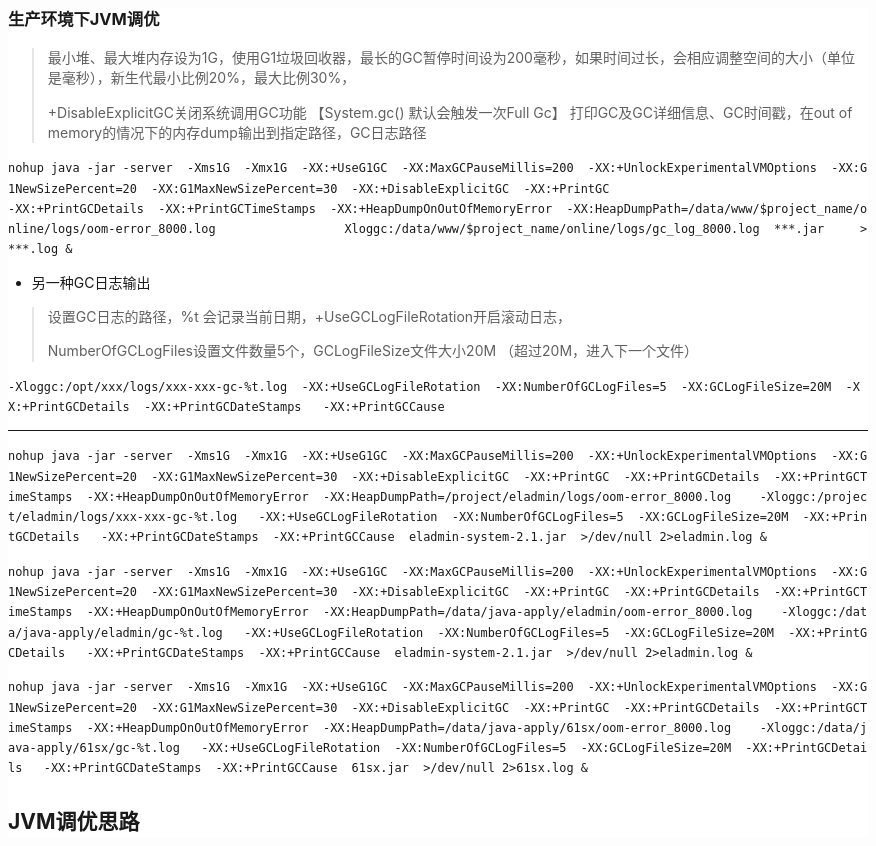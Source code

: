 ### 生产环境下JVM调优

> 最小堆、最大堆内存设为1G，使用G1垃圾回收器，最长的GC暂停时间设为200毫秒，如果时间过长，会相应调整空间的大小（单位是毫秒），新生代最小比例20%，最大比例30%，
>
> +DisableExplicitGC关闭系统调用GC功能 【System.gc() 默认会触发一次Full Gc】
> 打印GC及GC详细信息、GC时间戳，在out of memory的情况下的内存dump输出到指定路径，GC日志路径

```linux
nohup java -jar -server  -Xms1G  -Xmx1G  -XX:+UseG1GC  -XX:MaxGCPauseMillis=200  -XX:+UnlockExperimentalVMOptions  -XX:G1NewSizePercent=20  -XX:G1MaxNewSizePercent=30  -XX:+DisableExplicitGC  -XX:+PrintGC  
-XX:+PrintGCDetails  -XX:+PrintGCTimeStamps  -XX:+HeapDumpOnOutOfMemoryError  -XX:HeapDumpPath=/data/www/$project_name/online/logs/oom-error_8000.log                  Xloggc:/data/www/$project_name/online/logs/gc_log_8000.log  ***.jar     > ***.log &
```

- 另一种GC日志输出
> 设置GC日志的路径，%t 会记录当前日期，+UseGCLogFileRotation开启滚动日志，
>
> NumberOfGCLogFiles设置文件数量5个，GCLogFileSize文件大小20M （超过20M，进入下一个文件）

```shell
-Xloggc:/opt/xxx/logs/xxx-xxx-gc-%t.log  -XX:+UseGCLogFileRotation  -XX:NumberOfGCLogFiles=5  -XX:GCLogFileSize=20M  -XX:+PrintGCDetails  -XX:+PrintGCDateStamps   -XX:+PrintGCCause
```
---

```shell
nohup java -jar -server  -Xms1G  -Xmx1G  -XX:+UseG1GC  -XX:MaxGCPauseMillis=200  -XX:+UnlockExperimentalVMOptions  -XX:G1NewSizePercent=20  -XX:G1MaxNewSizePercent=30  -XX:+DisableExplicitGC  -XX:+PrintGC  -XX:+PrintGCDetails  -XX:+PrintGCTimeStamps  -XX:+HeapDumpOnOutOfMemoryError  -XX:HeapDumpPath=/project/eladmin/logs/oom-error_8000.log    -Xloggc:/project/eladmin/logs/xxx-xxx-gc-%t.log   -XX:+UseGCLogFileRotation  -XX:NumberOfGCLogFiles=5  -XX:GCLogFileSize=20M  -XX:+PrintGCDetails   -XX:+PrintGCDateStamps  -XX:+PrintGCCause  eladmin-system-2.1.jar  >/dev/null 2>eladmin.log &
```


```
nohup java -jar -server  -Xms1G  -Xmx1G  -XX:+UseG1GC  -XX:MaxGCPauseMillis=200  -XX:+UnlockExperimentalVMOptions  -XX:G1NewSizePercent=20  -XX:G1MaxNewSizePercent=30  -XX:+DisableExplicitGC  -XX:+PrintGC  -XX:+PrintGCDetails  -XX:+PrintGCTimeStamps  -XX:+HeapDumpOnOutOfMemoryError  -XX:HeapDumpPath=/data/java-apply/eladmin/oom-error_8000.log    -Xloggc:/data/java-apply/eladmin/gc-%t.log   -XX:+UseGCLogFileRotation  -XX:NumberOfGCLogFiles=5  -XX:GCLogFileSize=20M  -XX:+PrintGCDetails   -XX:+PrintGCDateStamps  -XX:+PrintGCCause  eladmin-system-2.1.jar  >/dev/null 2>eladmin.log &
```

```
nohup java -jar -server  -Xms1G  -Xmx1G  -XX:+UseG1GC  -XX:MaxGCPauseMillis=200  -XX:+UnlockExperimentalVMOptions  -XX:G1NewSizePercent=20  -XX:G1MaxNewSizePercent=30  -XX:+DisableExplicitGC  -XX:+PrintGC  -XX:+PrintGCDetails  -XX:+PrintGCTimeStamps  -XX:+HeapDumpOnOutOfMemoryError  -XX:HeapDumpPath=/data/java-apply/61sx/oom-error_8000.log    -Xloggc:/data/java-apply/61sx/gc-%t.log   -XX:+UseGCLogFileRotation  -XX:NumberOfGCLogFiles=5  -XX:GCLogFileSize=20M  -XX:+PrintGCDetails   -XX:+PrintGCDateStamps  -XX:+PrintGCCause  61sx.jar  >/dev/null 2>61sx.log &
```

## JVM调优思路
